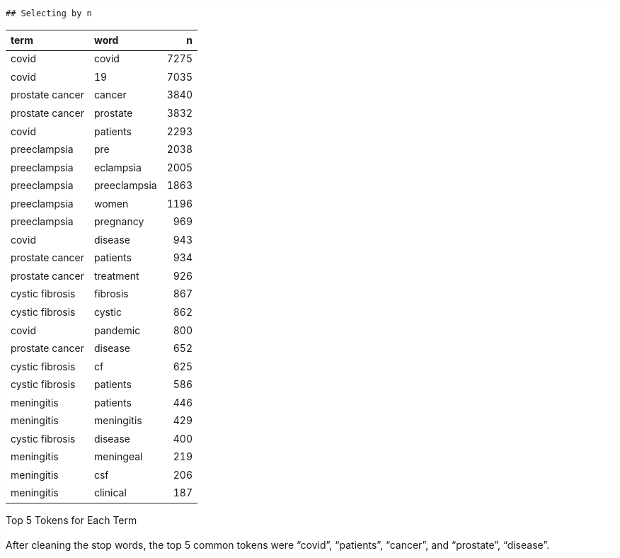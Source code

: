     ## Selecting by n

| term            | word         |    n |
|:----------------|:-------------|-----:|
| covid           | covid        | 7275 |
| covid           | 19           | 7035 |
| prostate cancer | cancer       | 3840 |
| prostate cancer | prostate     | 3832 |
| covid           | patients     | 2293 |
| preeclampsia    | pre          | 2038 |
| preeclampsia    | eclampsia    | 2005 |
| preeclampsia    | preeclampsia | 1863 |
| preeclampsia    | women        | 1196 |
| preeclampsia    | pregnancy    |  969 |
| covid           | disease      |  943 |
| prostate cancer | patients     |  934 |
| prostate cancer | treatment    |  926 |
| cystic fibrosis | fibrosis     |  867 |
| cystic fibrosis | cystic       |  862 |
| covid           | pandemic     |  800 |
| prostate cancer | disease      |  652 |
| cystic fibrosis | cf           |  625 |
| cystic fibrosis | patients     |  586 |
| meningitis      | patients     |  446 |
| meningitis      | meningitis   |  429 |
| cystic fibrosis | disease      |  400 |
| meningitis      | meningeal    |  219 |
| meningitis      | csf          |  206 |
| meningitis      | clinical     |  187 |

Top 5 Tokens for Each Term

After cleaning the stop words, the top 5 common tokens were “covid”,
“patients”, “cancer”, and “prostate”, “disease”.
